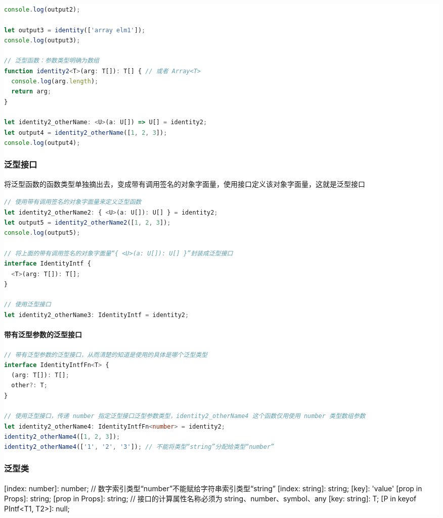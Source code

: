 ```typescript
console.log(output2);

let output3 = identity(['array elm1']);
console.log(output3);

// 泛型函数：参数类型明确为数组
function identity2<T>(arg: T[]): T[] { // 或者 Array<T>
  console.log(arg.length);
  return arg;
}

let identity2_otherName: <U>(a: U[]) => U[] = identity2;
let output4 = identity2_otherName([1, 2, 3]);
console.log(output4);
```



### 泛型接口

将泛型函数的函数类型单独摘出去，变成带有调用签名的对象字面量，使用接口定义该对象字面量，这就是泛型接口

```typescript
// 使用带有调用签名的对象字面量来定义泛型函数
let identity2_otherName2: { <U>(a: U[]): U[] } = identity2;
let output5 = identity2_otherName2([1, 2, 3]);
console.log(output5);

// 将上面的带有调用签名的对象字面量“{ <U>(a: U[]): U[] }”封装成泛型接口
interface IdentityIntf {
  <T>(arg: T[]): T[];
}

// 使用泛型接口
let identity2_otherName3: IdentityIntf = identity2;
```

#### 带有泛型参数的泛型接口

```typescript
// 带有泛型参数的泛型接口，从而清楚的知道是使用的具体是哪个泛型类型
interface IdentityIntfFn<T> {
  (arg: T[]): T[];
  other?: T;
}

// 使用泛型接口，传递 number 指定泛型接口泛型参数类型，identity2_otherName4 这个函数仅用使用 number 类型数组参数
let identity2_otherName4: IdentityIntfFn<number> = identity2;
identity2_otherName4([1, 2, 3]);
identity2_otherName4(['1', '2', '3']); // 不能将类型“string”分配给类型“number”
```



### 泛型类


  [index: number]: number; // 数字索引类型“number”不能赋给字符串索引类型“string”
  [index: string]: string;
  [key]: 'value'
  [prop in Props]: string;
  [prop in Props]: string; // 接口的计算属性名称必须为 string、number、symbol、any
  [key: string]: T;
  [P in keyof PIntf<T1, T2>]: null;
